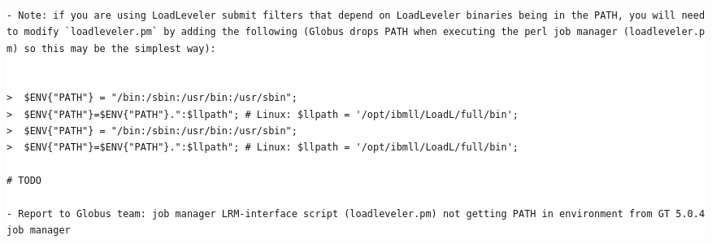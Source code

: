 ```
- Note: if you are using LoadLeveler submit filters that depend on LoadLeveler binaries being in the PATH, you will need to modify `loadleveler.pm` by adding the following (Globus drops PATH when executing the perl job manager (loadleveler.pm) so this may be the simplest way):


>  $ENV{"PATH"} = "/bin:/sbin:/usr/bin:/usr/sbin";
>  $ENV{"PATH"}=$ENV{"PATH"}.":$llpath"; # Linux: $llpath = '/opt/ibmll/LoadL/full/bin';
>  $ENV{"PATH"} = "/bin:/sbin:/usr/bin:/usr/sbin";
>  $ENV{"PATH"}=$ENV{"PATH"}.":$llpath"; # Linux: $llpath = '/opt/ibmll/LoadL/full/bin';

# TODO

- Report to Globus team: job manager LRM-interface script (loadleveler.pm) not getting PATH in environment from GT 5.0.4 job manager
